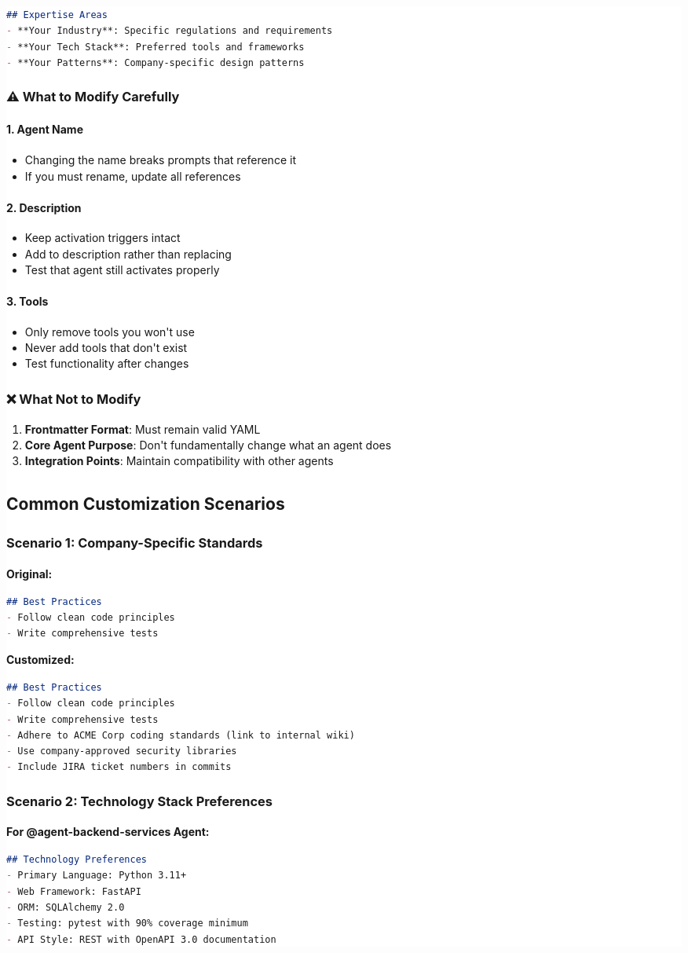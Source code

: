 ```markdown
## Expertise Areas
- **Your Industry**: Specific regulations and requirements
- **Your Tech Stack**: Preferred tools and frameworks
- **Your Patterns**: Company-specific design patterns
```

### ⚠️ What to Modify Carefully

#### 1. Agent Name
- Changing the name breaks prompts that reference it
- If you must rename, update all references

#### 2. Description
- Keep activation triggers intact
- Add to description rather than replacing
- Test that agent still activates properly

#### 3. Tools
- Only remove tools you won't use
- Never add tools that don't exist
- Test functionality after changes

### ❌ What Not to Modify

1. **Frontmatter Format**: Must remain valid YAML
2. **Core Agent Purpose**: Don't fundamentally change what an agent does
3. **Integration Points**: Maintain compatibility with other agents

## Common Customization Scenarios

### Scenario 1: Company-Specific Standards

**Original:**
```markdown
## Best Practices
- Follow clean code principles
- Write comprehensive tests
```

**Customized:**
```markdown
## Best Practices
- Follow clean code principles
- Write comprehensive tests
- Adhere to ACME Corp coding standards (link to internal wiki)
- Use company-approved security libraries
- Include JIRA ticket numbers in commits
```

### Scenario 2: Technology Stack Preferences

**For @agent-backend-services Agent:**
```markdown
## Technology Preferences
- Primary Language: Python 3.11+
- Web Framework: FastAPI
- ORM: SQLAlchemy 2.0
- Testing: pytest with 90% coverage minimum
- API Style: REST with OpenAPI 3.0 documentation
```
